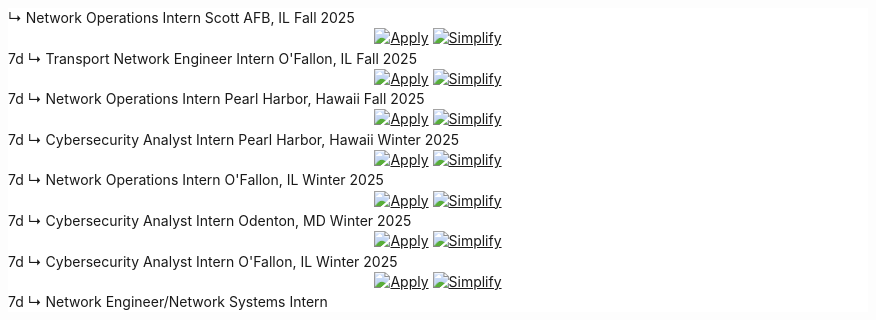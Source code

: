 <tr>
<td>↳</td>
<td>Network Operations Intern</td>
<td>Scott AFB, IL</td>
<td>Fall 2025</td>
<td><div align="center"><a href="https://leidos.wd5.myworkdayjobs.com/External/job/Shiloh-IL/Network-Operations-Intern_R-00166093?utm_source=Simplify&ref=Simplify"><img src="https://i.imgur.com/fbjwDvo.png" width="50" alt="Apply"></a> <a href="https://simplify.jobs/p/ebac87be-03e8-4b94-bdc2-bc4df7177511?utm_source=GHList"><img src="https://i.imgur.com/aVnQdox.png" width="26" alt="Simplify"></a></div></td>
<td>7d</td>
</tr>
<tr>
<td>↳</td>
<td>Transport Network Engineer Intern</td>
<td>O'Fallon, IL</td>
<td>Fall 2025</td>
<td><div align="center"><a href="https://leidos.wd5.myworkdayjobs.com/External/job/Shiloh-IL/Transport-Network-Engineer-Intern_R-00166084?utm_source=Simplify&ref=Simplify"><img src="https://i.imgur.com/fbjwDvo.png" width="50" alt="Apply"></a> <a href="https://simplify.jobs/p/c2803af0-7328-4b4d-be2d-3a2790872991?utm_source=GHList"><img src="https://i.imgur.com/aVnQdox.png" width="26" alt="Simplify"></a></div></td>
<td>7d</td>
</tr>
<tr>
<td>↳</td>
<td>Network Operations Intern</td>
<td>Pearl Harbor, Hawaii</td>
<td>Fall 2025</td>
<td><div align="center"><a href="https://leidos.wd5.myworkdayjobs.com/External/job/Pearl-Harbor-HI/Network-Operations-Intern_R-00166091?utm_source=Simplify&ref=Simplify"><img src="https://i.imgur.com/fbjwDvo.png" width="50" alt="Apply"></a> <a href="https://simplify.jobs/p/b29e4df9-d705-4f06-a85c-a6d4722f3e85?utm_source=GHList"><img src="https://i.imgur.com/aVnQdox.png" width="26" alt="Simplify"></a></div></td>
<td>7d</td>
</tr>
<tr>
<td>↳</td>
<td>Cybersecurity Analyst Intern</td>
<td>Pearl Harbor, Hawaii</td>
<td>Winter 2025</td>
<td><div align="center"><a href="https://leidos.wd5.myworkdayjobs.com/External/job/Pearl-Harbor-HI/Cybersecurity-Analyst-Intern_R-00166096?utm_source=Simplify&ref=Simplify"><img src="https://i.imgur.com/fbjwDvo.png" width="50" alt="Apply"></a> <a href="https://simplify.jobs/p/d4763306-0de3-4154-8aa8-588852f3703c?utm_source=GHList"><img src="https://i.imgur.com/aVnQdox.png" width="26" alt="Simplify"></a></div></td>
<td>7d</td>
</tr>
<tr>
<td>↳</td>
<td>Network Operations Intern</td>
<td>O'Fallon, IL</td>
<td>Winter 2025</td>
<td><div align="center"><a href="https://leidos.wd5.myworkdayjobs.com/External/job/Shiloh-IL/Network-Operations-Intern_R-00166105-1?utm_source=Simplify&ref=Simplify"><img src="https://i.imgur.com/fbjwDvo.png" width="50" alt="Apply"></a> <a href="https://simplify.jobs/p/4762b129-b9d4-45d6-b69c-e6b5dac777ba?utm_source=GHList"><img src="https://i.imgur.com/aVnQdox.png" width="26" alt="Simplify"></a></div></td>
<td>7d</td>
</tr>
<tr>
<td>↳</td>
<td>Cybersecurity Analyst Intern</td>
<td>Odenton, MD</td>
<td>Winter 2025</td>
<td><div align="center"><a href="https://leidos.wd5.myworkdayjobs.com/External/job/Odenton-MD/Cybersecurity-Analyst-Intern_R-00166094?utm_source=Simplify&ref=Simplify"><img src="https://i.imgur.com/fbjwDvo.png" width="50" alt="Apply"></a> <a href="https://simplify.jobs/p/3e40fa36-d6aa-40fb-b92d-a6fcd2bc47c5?utm_source=GHList"><img src="https://i.imgur.com/aVnQdox.png" width="26" alt="Simplify"></a></div></td>
<td>7d</td>
</tr>
<tr>
<td>↳</td>
<td>Cybersecurity Analyst Intern</td>
<td>O'Fallon, IL</td>
<td>Winter 2025</td>
<td><div align="center"><a href="https://leidos.wd5.myworkdayjobs.com/External/job/Shiloh-IL/Cybersecurity-Analyst-Intern_R-00166097?utm_source=Simplify&ref=Simplify"><img src="https://i.imgur.com/fbjwDvo.png" width="50" alt="Apply"></a> <a href="https://simplify.jobs/p/cb341d9d-98ac-4203-b9a3-79f513289dd2?utm_source=GHList"><img src="https://i.imgur.com/aVnQdox.png" width="26" alt="Simplify"></a></div></td>
<td>7d</td>
</tr>
<tr>
<td>↳</td>
<td>Network Engineer/Network Systems Intern</td>